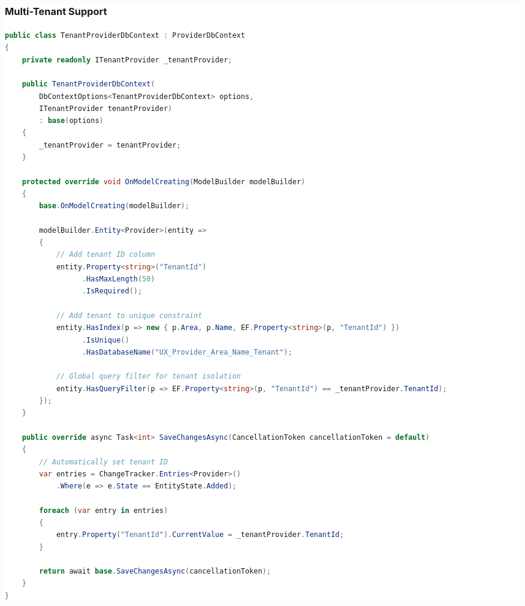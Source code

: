 ### Multi-Tenant Support

```csharp
public class TenantProviderDbContext : ProviderDbContext
{
    private readonly ITenantProvider _tenantProvider;

    public TenantProviderDbContext(
        DbContextOptions<TenantProviderDbContext> options,
        ITenantProvider tenantProvider) 
        : base(options)
    {
        _tenantProvider = tenantProvider;
    }

    protected override void OnModelCreating(ModelBuilder modelBuilder)
    {
        base.OnModelCreating(modelBuilder);

        modelBuilder.Entity<Provider>(entity =>
        {
            // Add tenant ID column
            entity.Property<string>("TenantId")
                  .HasMaxLength(50)
                  .IsRequired();

            // Add tenant to unique constraint
            entity.HasIndex(p => new { p.Area, p.Name, EF.Property<string>(p, "TenantId") })
                  .IsUnique()
                  .HasDatabaseName("UX_Provider_Area_Name_Tenant");

            // Global query filter for tenant isolation
            entity.HasQueryFilter(p => EF.Property<string>(p, "TenantId") == _tenantProvider.TenantId);
        });
    }

    public override async Task<int> SaveChangesAsync(CancellationToken cancellationToken = default)
    {
        // Automatically set tenant ID
        var entries = ChangeTracker.Entries<Provider>()
            .Where(e => e.State == EntityState.Added);

        foreach (var entry in entries)
        {
            entry.Property("TenantId").CurrentValue = _tenantProvider.TenantId;
        }

        return await base.SaveChangesAsync(cancellationToken);
    }
}
```

